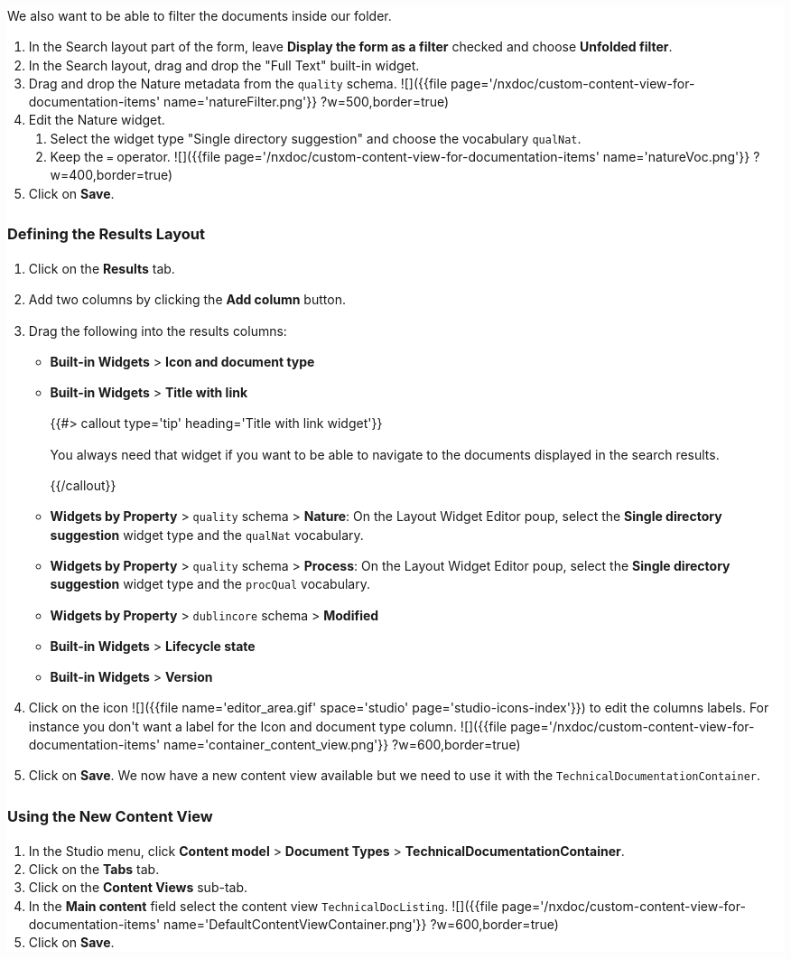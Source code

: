 We also want to be able to filter the documents inside our folder.

1.  In the Search layout part of the form, leave **Display the form as a filter** checked and choose **Unfolded filter**.
2.  In the Search layout, drag and drop the "Full Text" built-in widget.
3.  Drag and drop the Nature metadata from the `quality` schema.
    ![]({{file page='/nxdoc/custom-content-view-for-documentation-items' name='natureFilter.png'}} ?w=500,border=true)
4.  Edit the Nature widget.
    1.  Select the widget type "Single directory suggestion" and choose the vocabulary `qualNat`.
    2.  Keep the `=` operator.
        ![]({{file page='/nxdoc/custom-content-view-for-documentation-items' name='natureVoc.png'}} ?w=400,border=true)
5.  Click on **Save**.

### Defining the Results Layout

1.  Click on the **Results** tab.
2.  Add two columns by clicking the **Add column** button.
3.  Drag the following into the results columns:

    *   **Built-in Widgets** > **Icon and document type**
    *   **Built-in Widgets** > **Title with link**

        {{#> callout type='tip' heading='Title with link widget'}}

        You always need that widget if you want to be able to navigate to the documents displayed in the search results.

        {{/callout}}
    *   **Widgets by Property** > `quality` schema > **Nature**: On the Layout Widget Editor poup, select the **Single directory suggestion** widget type and the `qualNat` vocabulary.
    *   **Widgets by Property**&nbsp;> `quality` schema&nbsp;> **Process**: On the Layout Widget Editor poup, select the **Single directory suggestion** widget type and the `procQual` vocabulary.
    *   **Widgets by Property**&nbsp;> `dublincore` schema&nbsp;> **Modified**
    *   **Built-in Widgets**&nbsp;> **Lifecycle state**
    *   **Built-in Widgets**&nbsp;> **Version**
4.  Click on the icon ![]({{file name='editor_area.gif' space='studio' page='studio-icons-index'}}) to edit the columns labels. For instance you don't want a label for the Icon and document type column.
    ![]({{file page='/nxdoc/custom-content-view-for-documentation-items' name='container_content_view.png'}} ?w=600,border=true)
5.  Click on **Save**.
    We now have a new content view available but we need to use it with the `TechnicalDocumentationContainer`.

### Using the New Content View

1.  In the Studio menu, click **Content model** > **Document Types** > **TechnicalDocumentationContainer**.
2.  Click on the **Tabs** tab.
3.  Click on the **Content Views** sub-tab.
4.  In the **Main content** field select the content view `TechnicalDocListing`.
    ![]({{file page='/nxdoc/custom-content-view-for-documentation-items'  name='DefaultContentViewContainer.png'}} ?w=600,border=true)
5.  Click on **Save**.
